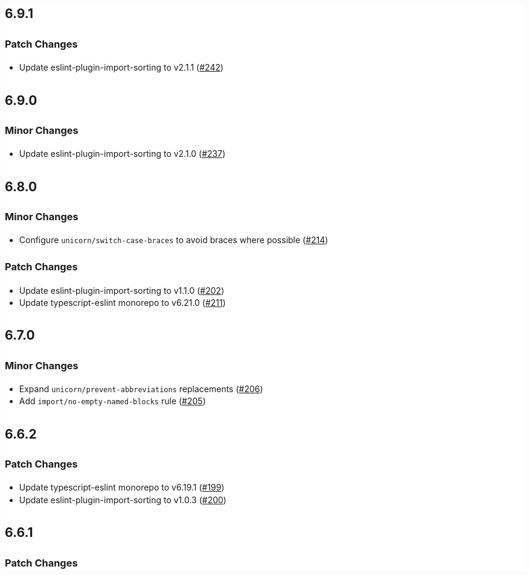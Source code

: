 ## 6.9.1

### Patch Changes

- Update eslint-plugin-import-sorting to v2.1.1 ([#242](https://github.com/stormwarning/zazen/pull/242))

## 6.9.0

### Minor Changes

- Update eslint-plugin-import-sorting to v2.1.0 ([#237](https://github.com/stormwarning/zazen/pull/237))

## 6.8.0

### Minor Changes

- Configure `unicorn/switch-case-braces` to avoid braces where possible ([#214](https://github.com/stormwarning/zazen/pull/214))

### Patch Changes

- Update eslint-plugin-import-sorting to v1.1.0 ([#202](https://github.com/stormwarning/zazen/pull/202))
- Update typescript-eslint monorepo to v6.21.0 ([#211](https://github.com/stormwarning/zazen/pull/211))

## 6.7.0

### Minor Changes

- Expand `unicorn/prevent-abbreviations` replacements ([#206](https://github.com/stormwarning/zazen/pull/206))
- Add `import/no-empty-named-blocks` rule ([#205](https://github.com/stormwarning/zazen/pull/205))

## 6.6.2

### Patch Changes

- Update typescript-eslint monorepo to v6.19.1 ([#199](https://github.com/stormwarning/zazen/pull/199))
- Update eslint-plugin-import-sorting to v1.0.3 ([#200](https://github.com/stormwarning/zazen/pull/200))

## 6.6.1

### Patch Changes
